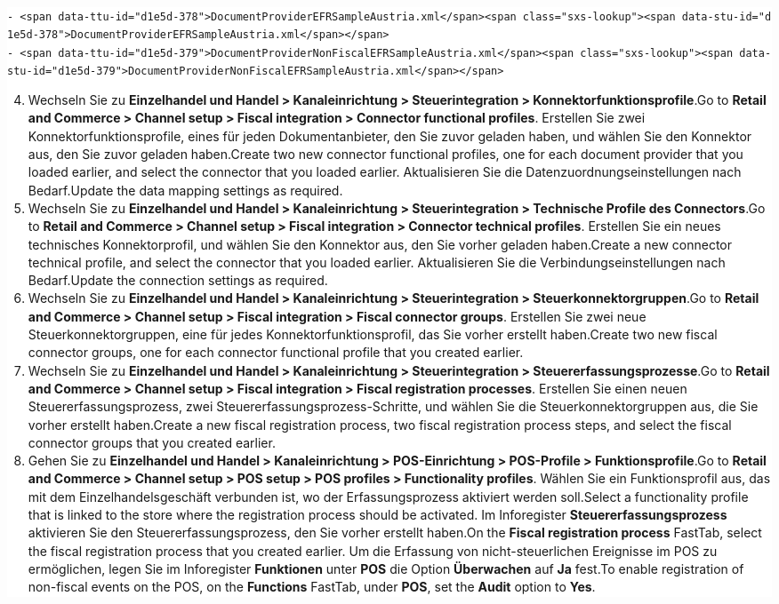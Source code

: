     - <span data-ttu-id="d1e5d-378">DocumentProviderEFRSampleAustria.xml</span><span class="sxs-lookup"><span data-stu-id="d1e5d-378">DocumentProviderEFRSampleAustria.xml</span></span>
    - <span data-ttu-id="d1e5d-379">DocumentProviderNonFiscalEFRSampleAustria.xml</span><span class="sxs-lookup"><span data-stu-id="d1e5d-379">DocumentProviderNonFiscalEFRSampleAustria.xml</span></span>

4. <span data-ttu-id="d1e5d-380">Wechseln Sie zu **Einzelhandel und Handel \> Kanaleinrichtung \> Steuerintegration \> Konnektorfunktionsprofile**.</span><span class="sxs-lookup"><span data-stu-id="d1e5d-380">Go to **Retail and Commerce \> Channel setup \> Fiscal integration \> Connector functional profiles**.</span></span> <span data-ttu-id="d1e5d-381">Erstellen Sie zwei Konnektorfunktionsprofile, eines für jeden Dokumentanbieter, den Sie zuvor geladen haben, und wählen Sie den Konnektor aus, den Sie zuvor geladen haben.</span><span class="sxs-lookup"><span data-stu-id="d1e5d-381">Create two new connector functional profiles, one for each document provider that you loaded earlier, and select the connector that you loaded earlier.</span></span> <span data-ttu-id="d1e5d-382">Aktualisieren Sie die Datenzuordnungseinstellungen nach Bedarf.</span><span class="sxs-lookup"><span data-stu-id="d1e5d-382">Update the data mapping settings as required.</span></span>
5. <span data-ttu-id="d1e5d-383">Wechseln Sie zu **Einzelhandel und Handel \> Kanaleinrichtung \> Steuerintegration \> Technische Profile des Connectors**.</span><span class="sxs-lookup"><span data-stu-id="d1e5d-383">Go to **Retail and Commerce \> Channel setup \> Fiscal integration \> Connector technical profiles**.</span></span> <span data-ttu-id="d1e5d-384">Erstellen Sie ein neues technisches Konnektorprofil, und wählen Sie den Konnektor aus, den Sie vorher geladen haben.</span><span class="sxs-lookup"><span data-stu-id="d1e5d-384">Create a new connector technical profile, and select the connector that you loaded earlier.</span></span> <span data-ttu-id="d1e5d-385">Aktualisieren Sie die Verbindungseinstellungen nach Bedarf.</span><span class="sxs-lookup"><span data-stu-id="d1e5d-385">Update the connection settings as required.</span></span>
6. <span data-ttu-id="d1e5d-386">Wechseln Sie zu **Einzelhandel und Handel \> Kanaleinrichtung \> Steuerintegration \> Steuerkonnektorgruppen**.</span><span class="sxs-lookup"><span data-stu-id="d1e5d-386">Go to **Retail and Commerce \> Channel setup \> Fiscal integration \> Fiscal connector groups**.</span></span> <span data-ttu-id="d1e5d-387">Erstellen Sie zwei neue Steuerkonnektorgruppen, eine für jedes Konnektorfunktionsprofil, das Sie vorher erstellt haben.</span><span class="sxs-lookup"><span data-stu-id="d1e5d-387">Create two new fiscal connector groups, one for each connector functional profile that you created earlier.</span></span>
7. <span data-ttu-id="d1e5d-388">Wechseln Sie zu **Einzelhandel und Handel \> Kanaleinrichtung \> Steuerintegration \> Steuererfassungsprozesse**.</span><span class="sxs-lookup"><span data-stu-id="d1e5d-388">Go to **Retail and Commerce \> Channel setup \> Fiscal integration \> Fiscal registration processes**.</span></span> <span data-ttu-id="d1e5d-389">Erstellen Sie einen neuen Steuererfassungsprozess, zwei Steuererfassungsprozess-Schritte, und wählen Sie die Steuerkonnektorgruppen aus, die Sie vorher erstellt haben.</span><span class="sxs-lookup"><span data-stu-id="d1e5d-389">Create a new fiscal registration process, two fiscal registration process steps, and select the fiscal connector groups that you created earlier.</span></span>
8. <span data-ttu-id="d1e5d-390">Gehen Sie zu **Einzelhandel und Handel \> Kanaleinrichtung \> POS-Einrichtung \> POS-Profile \> Funktionsprofile**.</span><span class="sxs-lookup"><span data-stu-id="d1e5d-390">Go to **Retail and Commerce \> Channel setup \> POS setup \> POS profiles \> Functionality profiles**.</span></span> <span data-ttu-id="d1e5d-391">Wählen Sie ein Funktionsprofil aus, das mit dem Einzelhandelsgeschäft verbunden ist, wo der Erfassungsprozess aktiviert werden soll.</span><span class="sxs-lookup"><span data-stu-id="d1e5d-391">Select a functionality profile that is linked to the store where the registration process should be activated.</span></span> <span data-ttu-id="d1e5d-392">Im Inforegister **Steuererfassungsprozess** aktivieren Sie den Steuererfassungsprozess, den Sie vorher erstellt haben.</span><span class="sxs-lookup"><span data-stu-id="d1e5d-392">On the **Fiscal registration process** FastTab, select the fiscal registration process that you created earlier.</span></span> <span data-ttu-id="d1e5d-393">Um die Erfassung von nicht-steuerlichen Ereignisse im POS zu ermöglichen, legen Sie im Inforegister **Funktionen** unter **POS** die Option **Überwachen** auf **Ja** fest.</span><span class="sxs-lookup"><span data-stu-id="d1e5d-393">To enable registration of non-fiscal events on the POS, on the **Functions** FastTab, under **POS**, set the **Audit** option to **Yes**.</span></span>